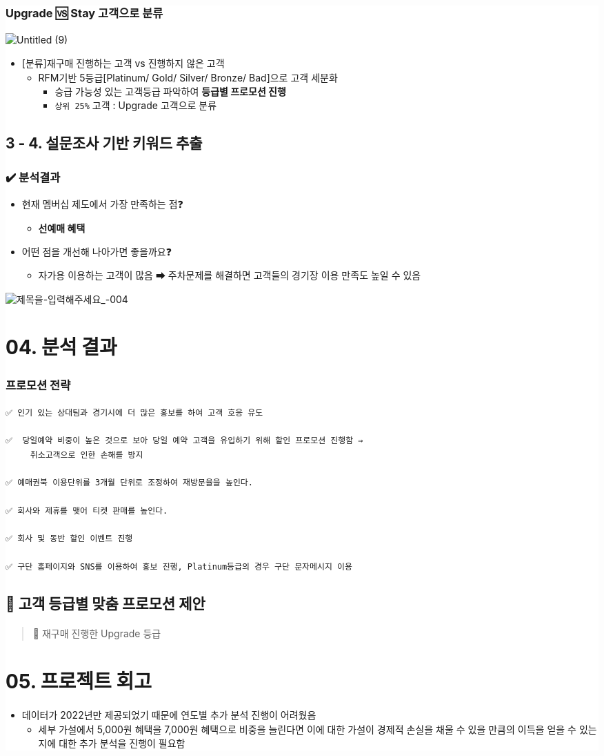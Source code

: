 ### Upgrade 🆚 Stay 고객으로 분류
<img width="877" alt="Untitled (9)" src="https://user-images.githubusercontent.com/109959349/220522965-ab5256b3-9660-4df3-9f25-951c9eff9c25.png">

- [분류]재구매 진행하는 고객 vs 진행하지 않은 고객
    - RFM기반 5등급[Platinum/ Gold/ Silver/ Bronze/ Bad]으로 고객 세분화
        - 승급 가능성 있는 고객등급 파악하여 **등급별 프로모션 진행**
        - `상위 25%` 고객 : Upgrade 고객으로 분류

## 3 - 4. 설문조사 기반 키워드 추출
### ✔️ 분석결과
- 현재 멤버십 제도에서 가장 만족하는 점❓
  - **선예매 혜택**
  
- 어떤 점을 개선해 나아가면 좋을까요❓
  - 자가용 이용하는 고객이 많음
    ➡ 주차문제를 해결하면 고객들의 경기장 이용 만족도 높일 수 있음
<img width="550" alt="제목을-입력해주세요_-004" src="https://user-images.githubusercontent.com/109959349/220525152-5de5e98e-feb4-44d7-8483-ae5922df2e0e.png" height = "400">

# 04. 분석 결과

### 프로모션 전략
```
✅ 인기 있는 상대팀과 경기시에 더 많은 홍보를 하여 고객 호응 유도

✅  당일예약 비중이 높은 것으로 보아 당일 예약 고객을 유입하기 위해 할인 프로모션 진행함 ⇒ 
     취소고객으로 인한 손해를 방지

✅ 예매권북 이용단위를 3개월 단위로 조정하여 재방문율을 높인다. 

✅ 회사와 제휴를 맺어 티켓 판매를 높인다. 

✅ 회사 및 동반 할인 이벤트 진행

✅ 구단 홈페이지와 SNS를 이용하여 홍보 진행, Platinum등급의 경우 구단 문자메시지 이용
```

## 🚩 고객 등급별 맞춤 프로모션 제안
> 🌟 재구매 진행한 Upgrade 등급

# 05. 프로젝트 회고
- 데이터가 2022년만 제공되었기 때문에 연도별 추가 분석 진행이 어려웠음
  - 세부 가설에서 5,000원 혜택을 7,000원 혜택으로 비중을 늘린다면 이에 대한 가설이 경제적 손실을 채울 수 있을 만큼의 이득을 얻을 수 있는지에 대한 추가 분석을 진행이 필요함
